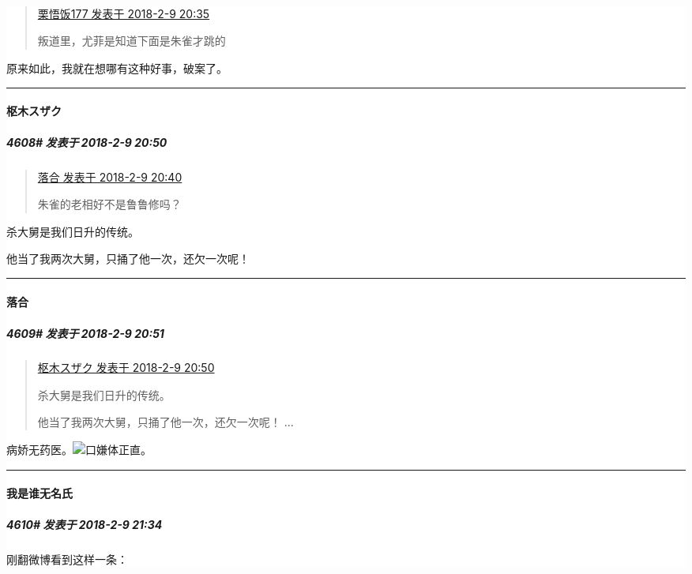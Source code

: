 

<blockquote><a href="httphttps://bbs.saraba1st.com/2b/forum.php?mod=redirect&amp;goto=findpost&amp;pid=38512409&amp;ptid=1579703" target="_blank">栗悟饭177 发表于 2018-2-9 20:35</a>

叛道里，尤菲是知道下面是朱雀才跳的</blockquote>
原来如此，我就在想哪有这种好事，破案了。







-----

####  枢木スザク  
##### 4608#       发表于 2018-2-9 20:50



<blockquote><a href="httphttps://bbs.saraba1st.com/2b/forum.php?mod=redirect&amp;goto=findpost&amp;pid=38512445&amp;ptid=1579703" target="_blank">落合 发表于 2018-2-9 20:40</a>

朱雀的老相好不是鲁鲁修吗？</blockquote>
杀大舅是我们日升的传统。


他当了我两次大舅，只捅了他一次，还欠一次呢！







-----

####  落合  
##### 4609#       发表于 2018-2-9 20:51



<blockquote><a href="httphttps://bbs.saraba1st.com/2b/forum.php?mod=redirect&amp;goto=findpost&amp;pid=38512519&amp;ptid=1579703" target="_blank">枢木スザク 发表于 2018-2-9 20:50</a>

杀大舅是我们日升的传统。


他当了我两次大舅，只捅了他一次，还欠一次呢！ ...</blockquote>
病娇无药医。<img src="https://static.saraba1st.com/image/smiley/carton2017/019.png" referrerpolicy="no-referrer">口嫌体正直。







-----

####  我是谁无名氏  
##### 4610#       发表于 2018-2-9 21:34




刚翻微博看到这样一条：
